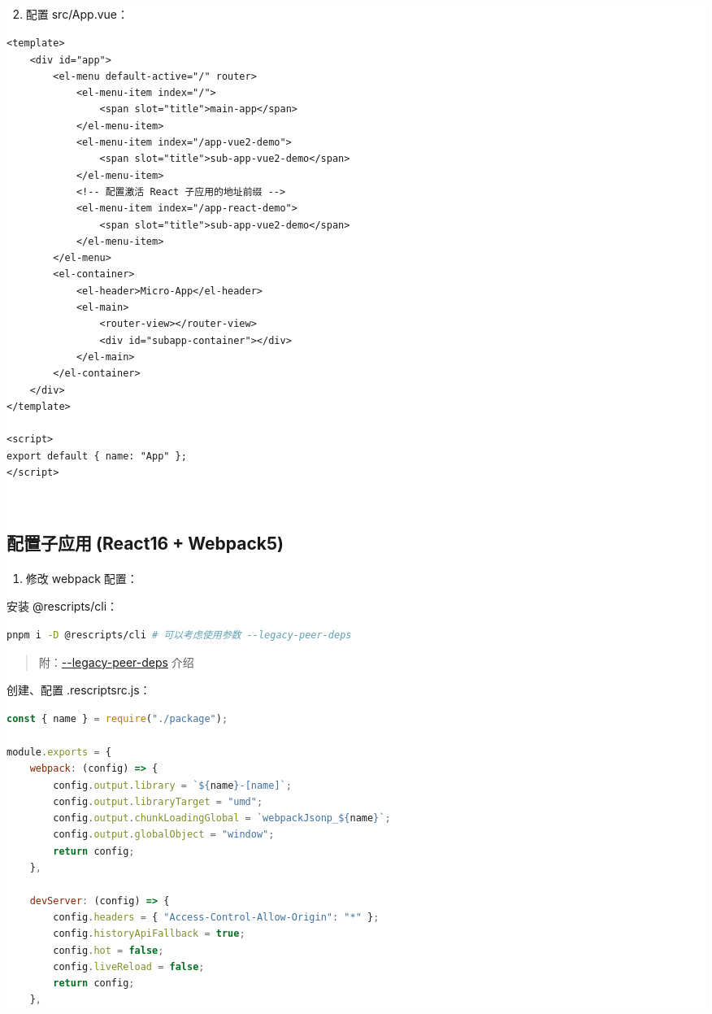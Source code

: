 2.  配置 src/App.vue：

```vue
<template>
    <div id="app">
        <el-menu default-active="/" router>
            <el-menu-item index="/">
                <span slot="title">main-app</span>
            </el-menu-item>
            <el-menu-item index="/app-vue2-demo">
                <span slot="title">sub-app-vue2-demo</span>
            </el-menu-item>
            <!-- 配置激活 React 子应用的地址前缀 -->
            <el-menu-item index="/app-react-demo">
                <span slot="title">sub-app-vue2-demo</span>
            </el-menu-item>
        </el-menu>
        <el-container>
            <el-header>Micro-App</el-header>
            <el-main>
                <router-view></router-view>
                <div id="subapp-container"></div>
            </el-main>
        </el-container>
    </div>
</template>

<script>
export default { name: "App" };
</script>
```

<br>

## 配置子应用 (React16 + Webpack5)

1.  修改 webpack 配置：

安装 @rescripts/cli：

```bash
pnpm i -D @rescripts/cli # 可以考虑使用参数 --legacy-peer-deps
```

> 附：[--legacy-peer-deps](#--legacy-peer-deps) 介绍

创建、配置 .rescriptsrc.js：

```js
const { name } = require("./package");

module.exports = {
    webpack: (config) => {
        config.output.library = `${name}-[name]`;
        config.output.libraryTarget = "umd";
        config.output.chunkLoadingGlobal = `webpackJsonp_${name}`;
        config.output.globalObject = "window";
        return config;
    },

    devServer: (config) => {
        config.headers = { "Access-Control-Allow-Origin": "*" };
        config.historyApiFallback = true;
        config.hot = false;
        config.liveReload = false;
        return config;
    },
```